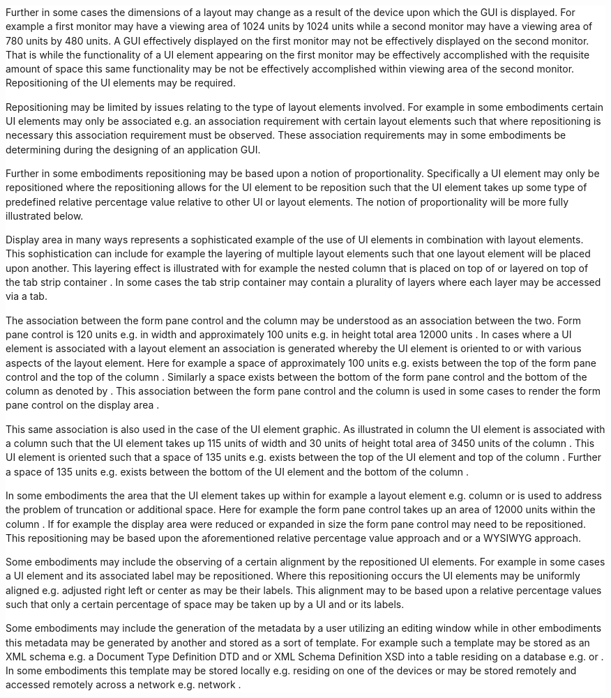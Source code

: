 Further in some cases the dimensions of a layout may change as a result of the device upon which the GUI is displayed. For example a first monitor may have a viewing area of 1024 units by 1024 units while a second monitor may have a viewing area of 780 units by 480 units. A GUI effectively displayed on the first monitor may not be effectively displayed on the second monitor. That is while the functionality of a UI element appearing on the first monitor may be effectively accomplished with the requisite amount of space this same functionality may be not be effectively accomplished within viewing area of the second monitor. Repositioning of the UI elements may be required.

Repositioning may be limited by issues relating to the type of layout elements involved. For example in some embodiments certain UI elements may only be associated e.g. an association requirement with certain layout elements such that where repositioning is necessary this association requirement must be observed. These association requirements may in some embodiments be determining during the designing of an application GUI.

Further in some embodiments repositioning may be based upon a notion of proportionality. Specifically a UI element may only be repositioned where the repositioning allows for the UI element to be reposition such that the UI element takes up some type of predefined relative percentage value relative to other UI or layout elements. The notion of proportionality will be more fully illustrated below.

Display area in many ways represents a sophisticated example of the use of UI elements in combination with layout elements. This sophistication can include for example the layering of multiple layout elements such that one layout element will be placed upon another. This layering effect is illustrated with for example the nested column that is placed on top of or layered on top of the tab strip container . In some cases the tab strip container may contain a plurality of layers where each layer may be accessed via a tab.

The association between the form pane control and the column may be understood as an association between the two. Form pane control is 120 units e.g. in width and approximately 100 units e.g. in height total area 12000 units . In cases where a UI element is associated with a layout element an association is generated whereby the UI element is oriented to or with various aspects of the layout element. Here for example a space of approximately 100 units e.g. exists between the top of the form pane control and the top of the column . Similarly a space exists between the bottom of the form pane control and the bottom of the column as denoted by . This association between the form pane control and the column is used in some cases to render the form pane control on the display area .

This same association is also used in the case of the UI element graphic. As illustrated in column the UI element is associated with a column such that the UI element takes up 115 units of width and 30 units of height total area of 3450 units of the column . This UI element is oriented such that a space of 135 units e.g. exists between the top of the UI element and top of the column . Further a space of 135 units e.g. exists between the bottom of the UI element and the bottom of the column .

In some embodiments the area that the UI element takes up within for example a layout element e.g. column or is used to address the problem of truncation or additional space. Here for example the form pane control takes up an area of 12000 units within the column . If for example the display area were reduced or expanded in size the form pane control may need to be repositioned. This repositioning may be based upon the aforementioned relative percentage value approach and or a WYSIWYG approach.

Some embodiments may include the observing of a certain alignment by the repositioned UI elements. For example in some cases a UI element and its associated label may be repositioned. Where this repositioning occurs the UI elements may be uniformly aligned e.g. adjusted right left or center as may be their labels. This alignment may to be based upon a relative percentage values such that only a certain percentage of space may be taken up by a UI and or its labels.

Some embodiments may include the generation of the metadata by a user utilizing an editing window while in other embodiments this metadata may be generated by another and stored as a sort of template. For example such a template may be stored as an XML schema e.g. a Document Type Definition DTD and or XML Schema Definition XSD into a table residing on a database e.g. or . In some embodiments this template may be stored locally e.g. residing on one of the devices or may be stored remotely and accessed remotely across a network e.g. network .
